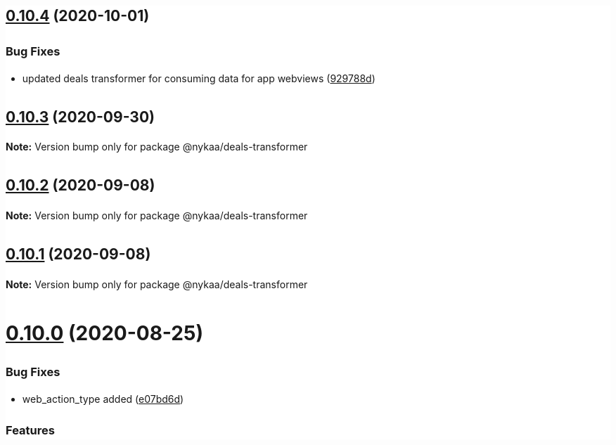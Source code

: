 


## [0.10.4](https://github.com/Nykaa/deals_web_sdk/compare/@nykaa/deals-transformer@0.10.3...@nykaa/deals-transformer@0.10.4) (2020-10-01)


### Bug Fixes

* updated deals transformer for consuming data for app webviews ([929788d](https://github.com/Nykaa/deals_web_sdk/commit/929788d0b064a87d13efedb3e1dae7313b30a1ac))





## [0.10.3](https://github.com/Nykaa/deals_web_sdk/compare/@nykaa/deals-transformer@0.10.2...@nykaa/deals-transformer@0.10.3) (2020-09-30)

**Note:** Version bump only for package @nykaa/deals-transformer





## [0.10.2](https://github.com/Nykaa/deals_web_sdk/compare/@nykaa/deals-transformer@0.10.1...@nykaa/deals-transformer@0.10.2) (2020-09-08)

**Note:** Version bump only for package @nykaa/deals-transformer





## [0.10.1](https://github.com/Nykaa/deals_web_sdk/compare/@nykaa/deals-transformer@0.10.0...@nykaa/deals-transformer@0.10.1) (2020-09-08)

**Note:** Version bump only for package @nykaa/deals-transformer





# [0.10.0](https://github.com/Nykaa/deals_web_sdk/compare/@nykaa/deals-transformer@0.9.3...@nykaa/deals-transformer@0.10.0) (2020-08-25)


### Bug Fixes

* web_action_type added ([e07bd6d](https://github.com/Nykaa/deals_web_sdk/commit/e07bd6d2246158a1148cf31ae3ca901d66f8eda7))


### Features

